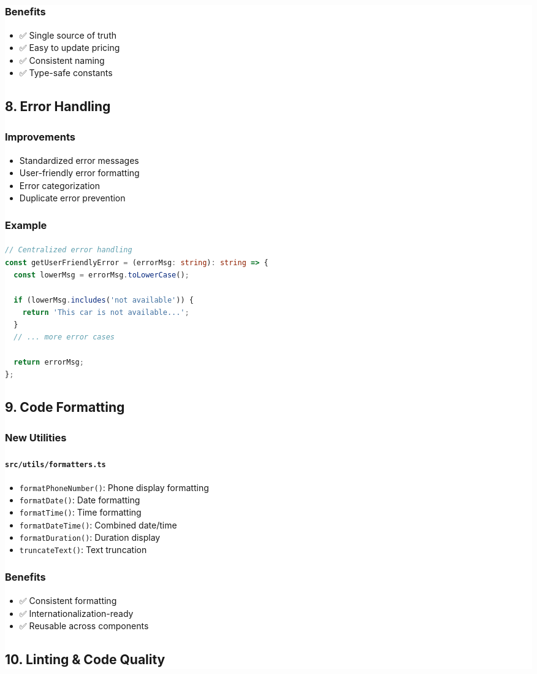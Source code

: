 ### Benefits
- ✅ Single source of truth
- ✅ Easy to update pricing
- ✅ Consistent naming
- ✅ Type-safe constants

## 8. Error Handling

### Improvements
- Standardized error messages
- User-friendly error formatting
- Error categorization
- Duplicate error prevention

### Example
```typescript
// Centralized error handling
const getUserFriendlyError = (errorMsg: string): string => {
  const lowerMsg = errorMsg.toLowerCase();
  
  if (lowerMsg.includes('not available')) {
    return 'This car is not available...';
  }
  // ... more error cases
  
  return errorMsg;
};
```

## 9. Code Formatting

### New Utilities

#### `src/utils/formatters.ts`
- `formatPhoneNumber()`: Phone display formatting
- `formatDate()`: Date formatting
- `formatTime()`: Time formatting
- `formatDateTime()`: Combined date/time
- `formatDuration()`: Duration display
- `truncateText()`: Text truncation

### Benefits
- ✅ Consistent formatting
- ✅ Internationalization-ready
- ✅ Reusable across components

## 10. Linting & Code Quality

